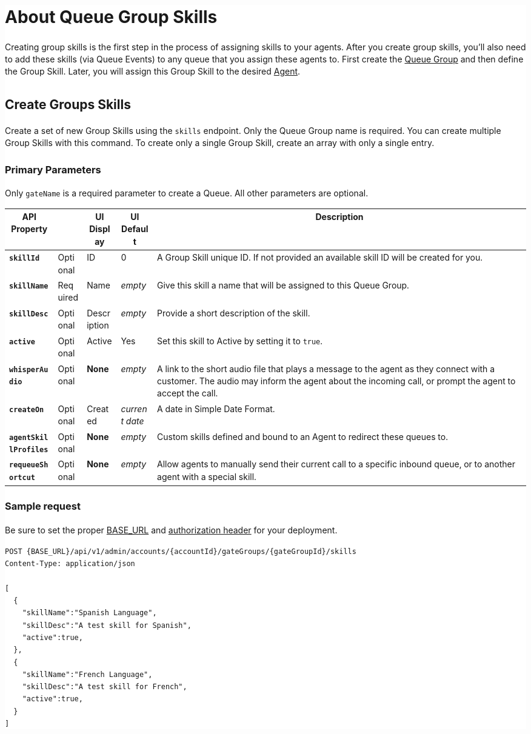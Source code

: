 # About Queue Group Skills

Creating group skills is the first step in the process of assigning skills to your agents. After you create group skills, you’ll also need to add these skills (via Queue Events) to any queue that you assign these agents to.  First create the [Queue Group](queue-groups.md) and then define the Group Skill.  Later, you will assign this Group Skill to the desired [Agent](../../users/agents/agents.md).

## Create Groups Skills

Create a set of new Group Skills using the `skills` endpoint. Only the Queue Group name is required. You can create multiple Group Skills with this command.  To create only a single Group Skill, create an array with only a single entry.

### Primary Parameters
Only `gateName` is a required parameter to create a Queue. All other parameters are optional.

| API Property |  | UI Display | UI Default | Description |
|-|-|-|-|-|
| **`skillId`** | Optional | ID | 0 | A Group Skill unique ID. If not provided an available skill ID will be created for you. |
| **`skillName`** | Required | Name | *empty* | Give this skill a name that will be assigned to this Queue Group. |
| **`skillDesc`** | Optional | Description | *empty* | Provide a short description of the skill. |
| **`active`** | Optional | Active | Yes | Set this skill to Active by setting it to `true`. |
| **`whisperAudio`** | Optional | **None** | *empty* | A link to the short audio file that plays a message to the agent as they connect with a customer. The audio may inform the agent about the incoming call, or prompt the agent to accept the call. |
| **`createOn`** | Optional | Created | *current date* | A date in Simple Date Format. |
| **`agentSkillProfiles`** | Optional | **None** | *empty* | Custom skills defined and bound to an Agent to redirect these queues to. |
| **`requeueShortcut`** | Optional | **None** | *empty* | Allow agents to manually send their current call to a specific inbound queue, or to another agent with a special skill. |

### Sample request

Be sure to set the proper [BASE_URL](../../basics/uris.md#resources-and-parameters) and [authorization header](../../authentication/auth-ringcentral.md) for your deployment.

```http
POST {BASE_URL}/api/v1/admin/accounts/{accountId}/gateGroups/{gateGroupId}/skills
Content-Type: application/json

[
  {
    "skillName":"Spanish Language",
    "skillDesc":"A test skill for Spanish",
    "active":true,
  },
  {
    "skillName":"French Language",
    "skillDesc":"A test skill for French",
    "active":true,
  }
]
```
